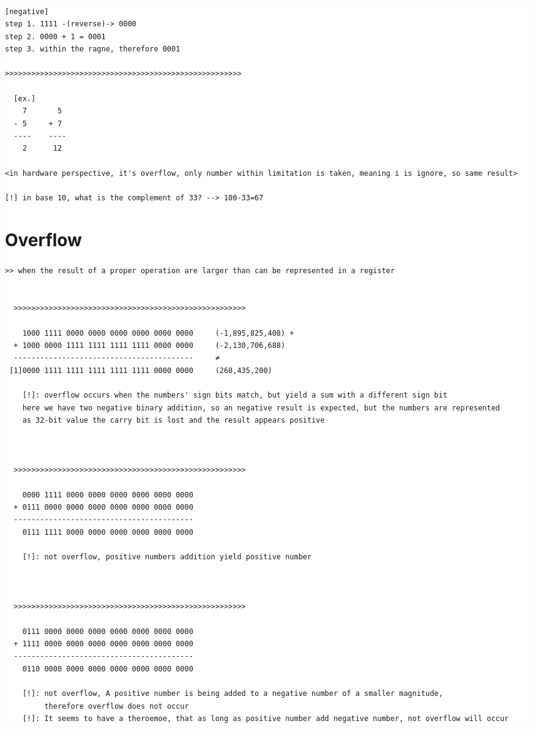     [negative]
    step 1. 1111 -(reverse)-> 0000
    step 2. 0000 + 1 = 0001
    step 3. within the ragne, therefore 0001

    >>>>>>>>>>>>>>>>>>>>>>>>>>>>>>>>>>>>>>>>>>>>>>>>>>>>>>

      [ex.]
        7       5
      - 5     + 7
      ----    ----
        2      12
      
    <in hardware perspective, it's overflow, only number within limitation is taken, meaning i is ignore, so same result>

    [!] in base 10, what is the complement of 33? --> 100-33=67

  



# Overflow
    >> when the result of a proper operation are larger than can be represented in a register
      

      >>>>>>>>>>>>>>>>>>>>>>>>>>>>>>>>>>>>>>>>>>>>>>>>>>>>>
     
        1000 1111 0000 0000 0000 0000 0000 0000     (-1,895,825,408) +
      + 1000 0000 1111 1111 1111 1111 0000 0000     (-2,130,706,688)
      -----------------------------------------     ≠
     [1]0000 1111 1111 1111 1111 1111 0000 0000     (268,435,200)

        [!]: overflow occurs when the numbers' sign bits match, but yield a sum with a different sign bit
        here we have two negative binary addition, so an negative result is expected, but the numbers are represented 
        as 32-bit value the carry bit is lost and the result appears positive 



      >>>>>>>>>>>>>>>>>>>>>>>>>>>>>>>>>>>>>>>>>>>>>>>>>>>>>
        
        0000 1111 0000 0000 0000 0000 0000 0000
      + 0111 0000 0000 0000 0000 0000 0000 0000
      -----------------------------------------
        0111 1111 0000 0000 0000 0000 0000 0000

        [!]: not overflow, positive numbers addition yield positive number



      >>>>>>>>>>>>>>>>>>>>>>>>>>>>>>>>>>>>>>>>>>>>>>>>>>>>>

        0111 0000 0000 0000 0000 0000 0000 0000
      + 1111 0000 0000 0000 0000 0000 0000 0000
      -----------------------------------------
        0110 0000 0000 0000 0000 0000 0000 0000

        [!]: not overflow, A positive number is being added to a negative number of a smaller magnitude, 
             therefore overflow does not occur 
        [!]: It seems to have a theroemoe, that as long as positive number add negative number, not overflow will occur
